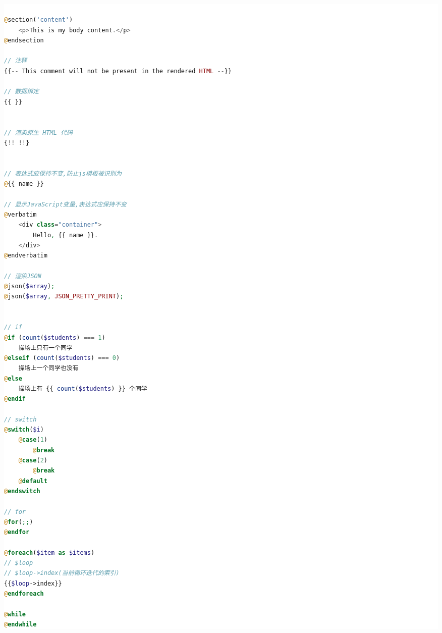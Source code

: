 ```php

@section('content')
    <p>This is my body content.</p>
@endsection

// 注释
{{-- This comment will not be present in the rendered HTML --}}

// 数据绑定
{{ }}


// 渲染原生 HTML 代码
{!! !!}


// 表达式应保持不变,防止js模板被识别为
@{{ name }}

// 显示JavaScript变量,表达式应保持不变
@verbatim
    <div class="container">
        Hello, {{ name }}.
    </div>
@endverbatim

// 渲染JSON
@json($array);
@json($array, JSON_PRETTY_PRINT);


// if
@if (count($students) === 1) 
    操场上只有一个同学
@elseif (count($students) === 0)
    操场上一个同学也没有
@else
    操场上有 {{ count($students) }} 个同学
@endif

// switch
@switch($i)
    @case(1)
        @break
    @case(2)
        @break
    @default
@endswitch

// for
@for(;;)
@endfor

@foreach($item as $items)
// $loop 
// $loop->index(当前循环迭代的索引)
{{$loop->index}}
@endforeach

@while
@endwhile


```